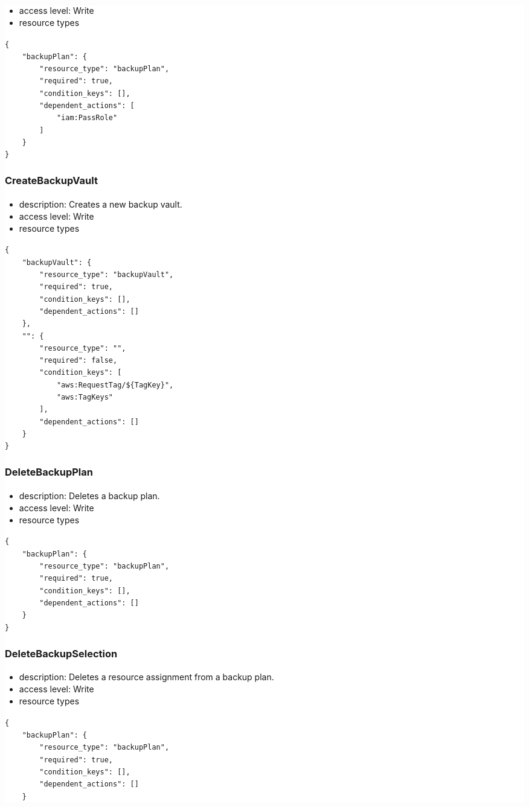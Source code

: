 - access level: Write
- resource types
```
{
    "backupPlan": {
        "resource_type": "backupPlan",
        "required": true,
        "condition_keys": [],
        "dependent_actions": [
            "iam:PassRole"
        ]
    }
}
```
### CreateBackupVault
- description: Creates a new backup vault.
- access level: Write
- resource types
```
{
    "backupVault": {
        "resource_type": "backupVault",
        "required": true,
        "condition_keys": [],
        "dependent_actions": []
    },
    "": {
        "resource_type": "",
        "required": false,
        "condition_keys": [
            "aws:RequestTag/${TagKey}",
            "aws:TagKeys"
        ],
        "dependent_actions": []
    }
}
```
### DeleteBackupPlan
- description: Deletes a backup plan.
- access level: Write
- resource types
```
{
    "backupPlan": {
        "resource_type": "backupPlan",
        "required": true,
        "condition_keys": [],
        "dependent_actions": []
    }
}
```
### DeleteBackupSelection
- description: Deletes a resource assignment from a backup plan.
- access level: Write
- resource types
```
{
    "backupPlan": {
        "resource_type": "backupPlan",
        "required": true,
        "condition_keys": [],
        "dependent_actions": []
    }
```